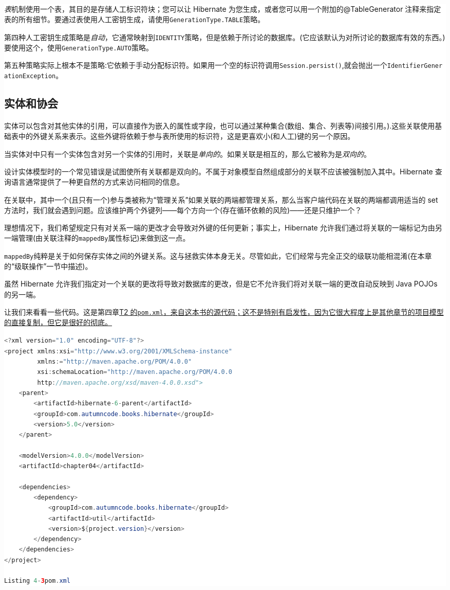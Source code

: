 *表*机制使用一个表，其目的是存储人工标识符块；您可以让 Hibernate 为您生成，或者您可以用一个附加的@TableGenerator 注释来指定表的所有细节。要通过表使用人工密钥生成，请使用`GenerationType.TABLE`策略。

第四种人工密钥生成策略是*自动*，它通常映射到`IDENTITY`策略，但是依赖于所讨论的数据库。(它应该默认为对所讨论的数据库有效的东西。)要使用这个，使用`GenerationType.AUTO`策略。

第五种策略实际上根本不是策略:它依赖于手动分配标识符。如果用一个空的标识符调用`Session.persist()`,就会抛出一个`IdentifierGenerationException`。

## 实体和协会

实体可以包含对其他实体的引用，可以直接作为嵌入的属性或字段，也可以通过某种集合(数组、集合、列表等)间接引用。).这些关联使用基础表中的外键关系来表示。这些外键将依赖于参与表所使用的标识符，这是更喜欢小(和人工)键的另一个原因。

当实体对中只有一个实体包含对另一个实体的引用时，关联是*单向的*。如果关联是相互的，那么它被称为是*双向的*。

设计实体模型时的一个常见错误是试图使所有关联都是双向的。不属于对象模型自然组成部分的关联不应该被强制加入其中。Hibernate 查询语言通常提供了一种更自然的方式来访问相同的信息。

在关联中，其中一个(且只有一个)参与类被称为“管理关系”如果关联的两端都管理关系，那么当客户端代码在关联的两端都调用适当的 set 方法时，我们就会遇到问题。应该维护两个外键列——每个方向一个(存在循环依赖的风险)——还是只维护一个？

理想情况下，我们希望规定只有对关系一端的更改才会导致对外键的任何更新；事实上，Hibernate 允许我们通过将关联的一端标记为由另一端管理(由关联注释的`mappedBy`属性标记)来做到这一点。

`mappedBy`纯粹是关于如何保存实体之间的外键关系。这与拯救实体本身无关。尽管如此，它们经常与完全正交的级联功能相混淆(在本章的“级联操作”一节中描述)。

虽然 Hibernate 允许我们指定对一个关联的更改将导致对数据库的更改，但是它不允许我们将对关联一端的更改自动反映到 Java POJOs 的另一端。

让我们来看看一些代码。这是第四章[T2 的`pom.xml`，来自这本书的源代码；这不是特别有启发性，因为它很大程度上是其他章节的项目模型的直接复制，但它是很好的彻底。](04.html)

```java
<?xml version="1.0" encoding="UTF-8"?>
<project xmlns:xsi="http://www.w3.org/2001/XMLSchema-instance"
         xmlns:="http://maven.apache.org/POM/4.0.0"
         xsi:schemaLocation="http://maven.apache.org/POM/4.0.0
         http://maven.apache.org/xsd/maven-4.0.0.xsd">
    <parent>
        <artifactId>hibernate-6-parent</artifactId>
        <groupId>com.autumncode.books.hibernate</groupId>
        <version>5.0</version>
    </parent>

    <modelVersion>4.0.0</modelVersion>
    <artifactId>chapter04</artifactId>

    <dependencies>
        <dependency>
            <groupId>com.autumncode.books.hibernate</groupId>
            <artifactId>util</artifactId>
            <version>${project.version}</version>
        </dependency>
    </dependencies>
</project>

Listing 4-3pom.xml

```
